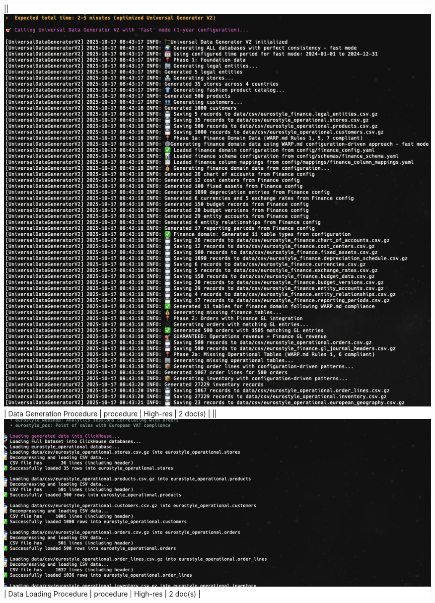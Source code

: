 || ![Generation Process](screenshots/Example_Generating_Procedure.png) | Data Generation Procedure | procedure | High-res | 2 doc(s) |
|| ![Loading Process](screenshots/Example_Loading_Procedure.png) | Data Loading Procedure | procedure | High-res | 2 doc(s) |